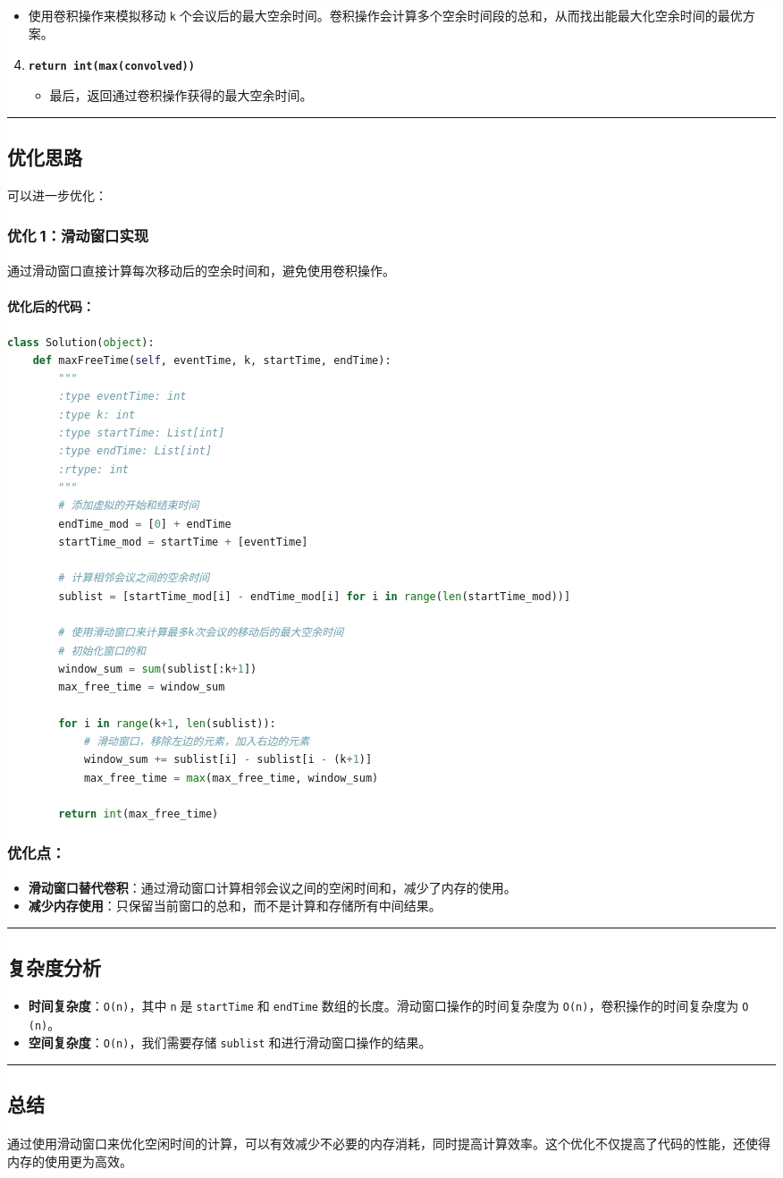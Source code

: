   * 使用卷积操作来模拟移动 `k` 个会议后的最大空余时间。卷积操作会计算多个空余时间段的总和，从而找出能最大化空余时间的最优方案。

4. **`return int(max(convolved))`**

   * 最后，返回通过卷积操作获得的最大空余时间。

---

## 优化思路

可以进一步优化：

### 优化 1：滑动窗口实现

通过滑动窗口直接计算每次移动后的空余时间和，避免使用卷积操作。

#### 优化后的代码：

```python
class Solution(object):
    def maxFreeTime(self, eventTime, k, startTime, endTime):
        """
        :type eventTime: int
        :type k: int
        :type startTime: List[int]
        :type endTime: List[int]
        :rtype: int
        """
        # 添加虚拟的开始和结束时间
        endTime_mod = [0] + endTime
        startTime_mod = startTime + [eventTime]
        
        # 计算相邻会议之间的空余时间
        sublist = [startTime_mod[i] - endTime_mod[i] for i in range(len(startTime_mod))]
        
        # 使用滑动窗口来计算最多k次会议的移动后的最大空余时间
        # 初始化窗口的和
        window_sum = sum(sublist[:k+1])
        max_free_time = window_sum
        
        for i in range(k+1, len(sublist)):
            # 滑动窗口，移除左边的元素，加入右边的元素
            window_sum += sublist[i] - sublist[i - (k+1)]
            max_free_time = max(max_free_time, window_sum)
        
        return int(max_free_time)
```

### 优化点：

* **滑动窗口替代卷积**：通过滑动窗口计算相邻会议之间的空闲时间和，减少了内存的使用。
* **减少内存使用**：只保留当前窗口的总和，而不是计算和存储所有中间结果。

---

## 复杂度分析

* **时间复杂度**：`O(n)`，其中 `n` 是 `startTime` 和 `endTime` 数组的长度。滑动窗口操作的时间复杂度为 `O(n)`，卷积操作的时间复杂度为 `O(n)`。
* **空间复杂度**：`O(n)`，我们需要存储 `sublist` 和进行滑动窗口操作的结果。

---

## 总结

通过使用滑动窗口来优化空闲时间的计算，可以有效减少不必要的内存消耗，同时提高计算效率。这个优化不仅提高了代码的性能，还使得内存的使用更为高效。
